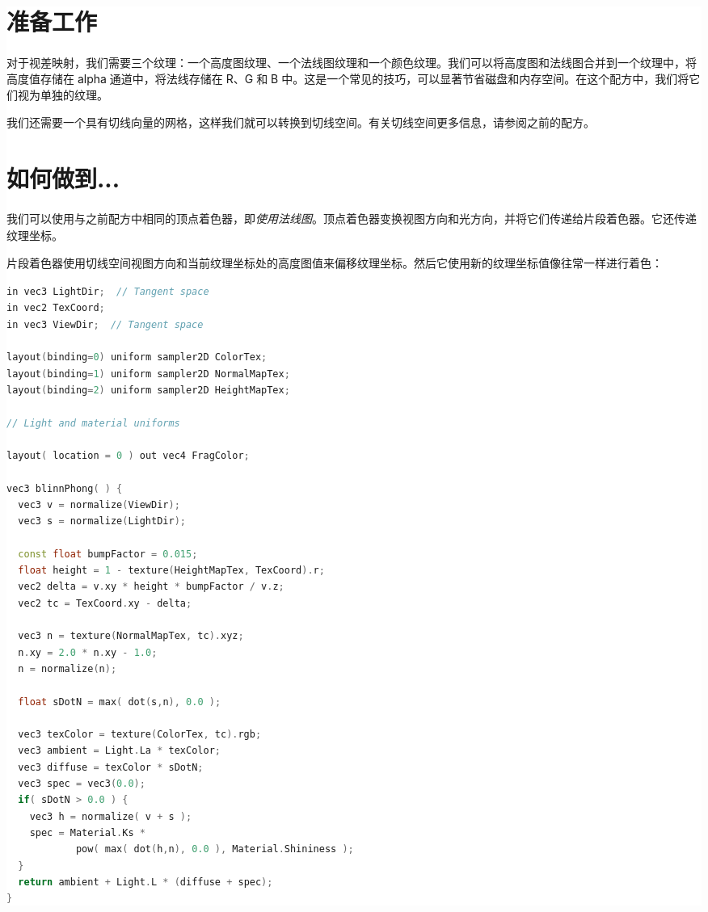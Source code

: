 # 准备工作

对于视差映射，我们需要三个纹理：一个高度图纹理、一个法线图纹理和一个颜色纹理。我们可以将高度图和法线图合并到一个纹理中，将高度值存储在 alpha 通道中，将法线存储在 R、G 和 B 中。这是一个常见的技巧，可以显著节省磁盘和内存空间。在这个配方中，我们将它们视为单独的纹理。

我们还需要一个具有切线向量的网格，这样我们就可以转换到切线空间。有关切线空间更多信息，请参阅之前的配方。

# 如何做到...

我们可以使用与之前配方中相同的顶点着色器，即*使用法线图*。顶点着色器变换视图方向和光方向，并将它们传递给片段着色器。它还传递纹理坐标。

片段着色器使用切线空间视图方向和当前纹理坐标处的高度图值来偏移纹理坐标。然后它使用新的纹理坐标值像往常一样进行着色：

```cpp
in vec3 LightDir;  // Tangent space
in vec2 TexCoord;
in vec3 ViewDir;  // Tangent space

layout(binding=0) uniform sampler2D ColorTex;
layout(binding=1) uniform sampler2D NormalMapTex;
layout(binding=2) uniform sampler2D HeightMapTex;

// Light and material uniforms 

layout( location = 0 ) out vec4 FragColor;

vec3 blinnPhong( ) {
  vec3 v = normalize(ViewDir);
  vec3 s = normalize(LightDir);

  const float bumpFactor = 0.015; 
  float height = 1 - texture(HeightMapTex, TexCoord).r;
  vec2 delta = v.xy * height * bumpFactor / v.z;
  vec2 tc = TexCoord.xy - delta;

  vec3 n = texture(NormalMapTex, tc).xyz;
  n.xy = 2.0 * n.xy - 1.0;
  n = normalize(n);

  float sDotN = max( dot(s,n), 0.0 );

  vec3 texColor = texture(ColorTex, tc).rgb;
  vec3 ambient = Light.La * texColor;
  vec3 diffuse = texColor * sDotN;
  vec3 spec = vec3(0.0);
  if( sDotN > 0.0 ) { 
    vec3 h = normalize( v + s );
    spec = Material.Ks *
            pow( max( dot(h,n), 0.0 ), Material.Shininess );
  }
  return ambient + Light.L * (diffuse + spec);
}

```
